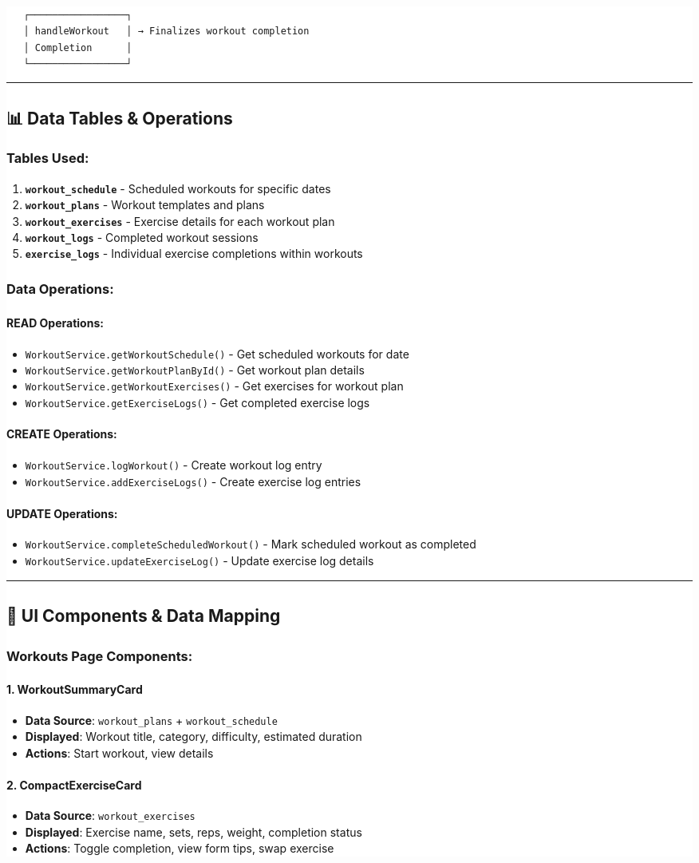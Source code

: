 ```
   ┌─────────────────┐
   │ handleWorkout   │ → Finalizes workout completion
   │ Completion      │
   └─────────────────┘
```

---

## 📊 Data Tables & Operations

### **Tables Used:**

1. **`workout_schedule`** - Scheduled workouts for specific dates
2. **`workout_plans`** - Workout templates and plans
3. **`workout_exercises`** - Exercise details for each workout plan
4. **`workout_logs`** - Completed workout sessions
5. **`exercise_logs`** - Individual exercise completions within workouts

### **Data Operations:**

#### **READ Operations:**
- `WorkoutService.getWorkoutSchedule()` - Get scheduled workouts for date
- `WorkoutService.getWorkoutPlanById()` - Get workout plan details
- `WorkoutService.getWorkoutExercises()` - Get exercises for workout plan
- `WorkoutService.getExerciseLogs()` - Get completed exercise logs

#### **CREATE Operations:**
- `WorkoutService.logWorkout()` - Create workout log entry
- `WorkoutService.addExerciseLogs()` - Create exercise log entries

#### **UPDATE Operations:**
- `WorkoutService.completeScheduledWorkout()` - Mark scheduled workout as completed
- `WorkoutService.updateExerciseLog()` - Update exercise log details

---

## 📱 UI Components & Data Mapping

### **Workouts Page Components:**

#### **1. WorkoutSummaryCard**
- **Data Source**: `workout_plans` + `workout_schedule`
- **Displayed**: Workout title, category, difficulty, estimated duration
- **Actions**: Start workout, view details

#### **2. CompactExerciseCard**
- **Data Source**: `workout_exercises`
- **Displayed**: Exercise name, sets, reps, weight, completion status
- **Actions**: Toggle completion, view form tips, swap exercise

